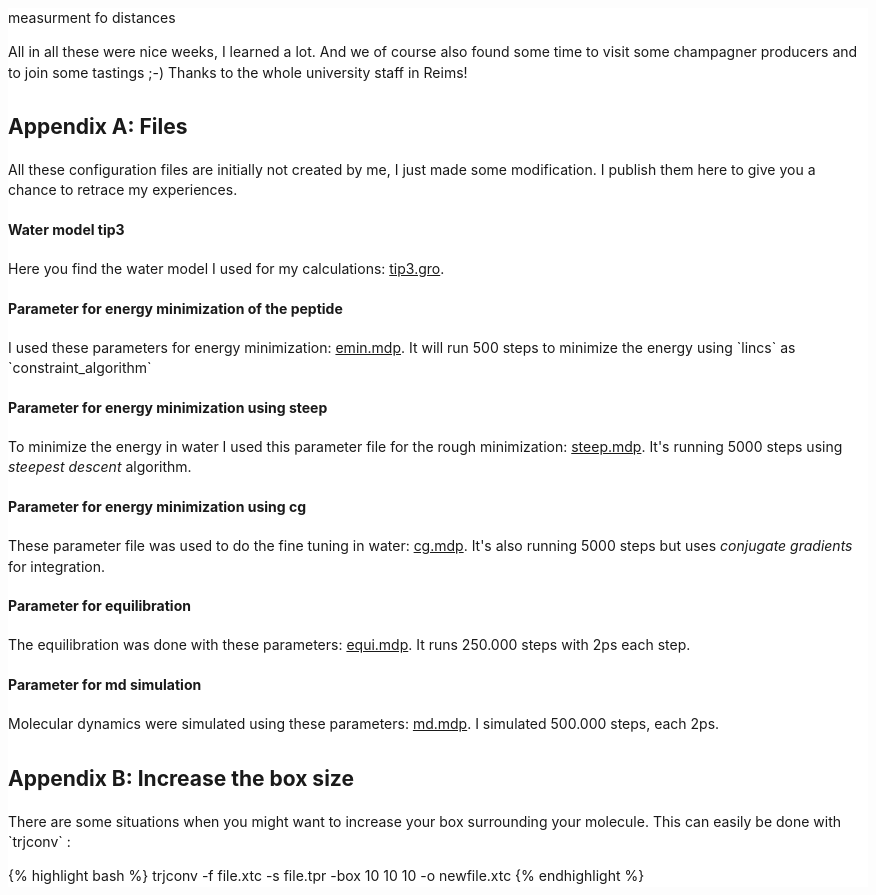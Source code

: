 

measurment fo distances






All in all these were nice weeks, I learned a lot. And we of course also found some time to visit some champagner producers and to join some tastings ;-)
Thanks to the whole university staff in Reims!






<h2><a name="apa">Appendix A</a>: Files</h2>
All these configuration files are initially not created by me, I just made some modification. I publish them here to give you a chance to retrace my experiences.

<h4>Water model tip3</h4>
Here you find the water model I used for my calculations: <a href='/wp-content/uploads/2011/10/tip3.gro'>tip3.gro</a>.

<h4>Parameter for energy minimization of the peptide</h4>
I used these parameters for energy minimization: <a href='/wp-content/uploads/2011/10/emin.mdp'>emin.mdp</a>. It will run 500 steps to minimize the energy using  `lincs`  as  `constraint_algorithm` 

<h4>Parameter for energy minimization using steep</h4>
To minimize the energy in water I used this parameter file for the rough minimization: <a href='/wp-content/uploads/2011/10/steep.mdp'>steep.mdp</a>. It's running 5000 steps using <em>steepest descent</em> algorithm.

<h4>Parameter for energy minimization using cg</h4>
These parameter file was used to do the fine tuning in water: <a href='/wp-content/uploads/2011/10/cg.mdp'>cg.mdp</a>. It's also running 5000 steps but uses <em>conjugate gradients</em> for integration.

<h4>Parameter for equilibration</h4>
The equilibration was done with these parameters: <a href='/wp-content/uploads/2011/10/equi.mdp'>equi.mdp</a>. It runs 250.000 steps with 2ps each step. 

<h4>Parameter for md simulation</h4>
Molecular dynamics were simulated using these parameters: <a href='/wp-content/uploads/2011/10/md.mdp'>md.mdp</a>. I simulated 500.000 steps, each 2ps. 












<h2><a name="apb">Appendix B</a>: Increase the box size</h2>
There are some situations when you might want to increase your box surrounding your molecule. This can easily be done with  `trjconv` :



{% highlight bash %}
trjconv -f file.xtc -s file.tpr -box 10 10 10 -o newfile.xtc
{% endhighlight %}
